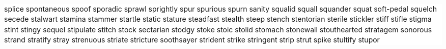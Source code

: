 splice
spontaneous
spoof
sporadic
sprawl
sprightly
spur
spurious
spurn
sanity
squalid
squall
squander
squat
soft-pedal
squelch
secede
stalwart
stamina
stammer
startle
static
stature
steadfast
stealth
steep
stench
stentorian
sterile
stickler
stiff
stifle
stigma
stint
stingy
sequel
stipulate
stitch
stock
sectarian
stodgy
stoke
stoic
stolid
stomach
stonewall
stouthearted
stratagem
sonorous
strand
stratify
stray
strenuous
striate
stricture
soothsayer
strident
strike
stringent
strip
strut
spike
stultify
stupor